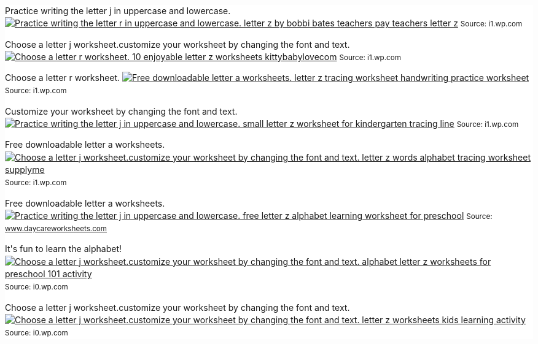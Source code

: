 Practice writing the letter j in uppercase and lowercase.
[![Practice writing the letter r in uppercase and lowercase. letter z by bobbi bates teachers pay teachers letter z](https://tse2.mm.bing.net/th?id=OIP.bJqQa00MZemfzAcrbJgJMgAAAA&amp;pid=Api "letter z by bobbi bates teachers pay teachers letter z")](https://i1.wp.com/i.pinimg.com/736x/7d/88/52/7d885272eed8c2b6f70bb633ee9e42dc--learning-letters-learning-games.jpg)
<small>Source: i1.wp.com</small>

Choose a letter j worksheet.customize your worksheet by changing the font and text.
[![Choose a letter r worksheet. 10 enjoyable letter z worksheets kittybabylovecom](https://tse4.mm.bing.net/th?id=OIP.I3SUo-hZKkeW4f1Ds_WNsAHaJl&amp;pid=Api "10 enjoyable letter z worksheets kittybabylovecom")](https://i1.wp.com/kittybabylove.com/wp-content/uploads/2019/05/Letter-Z-Worksheets.jpg)
<small>Source: i1.wp.com</small>

Choose a letter r worksheet.
[![Free downloadable letter a worksheets. letter z tracing worksheet handwriting practice worksheet](https://tse1.mm.bing.net/th?id=OIP.9tx3UZ1G2yLkJI45yqDi7QAAAA&amp;pid=Api "letter z tracing worksheet handwriting practice worksheet")](https://i1.wp.com/i.pinimg.com/736x/17/ba/93/17ba93fb1cd73ec999ed60baeae88425.jpg)
<small>Source: i1.wp.com</small>

Customize your worksheet by changing the font and text.
[![Practice writing the letter j in uppercase and lowercase. small letter z worksheet for kindergarten tracing line](https://tse2.mm.bing.net/th?id=OIP.JzyOdgDqB1iyijGxyToGOgHaKe&amp;pid=Api "small letter z worksheet for kindergarten tracing line")](https://i1.wp.com/www.preschoolcrafts.us/wp-content/uploads/2017/04/Small-letter-z-worksheet-for-kindergarten-tracing-Line-letter-z-worksheets-for-1st-grade.jpg)
<small>Source: i1.wp.com</small>

Free downloadable letter a worksheets.
[![Choose a letter j worksheet.customize your worksheet by changing the font and text. letter z words alphabet tracing worksheet supplyme](https://tse1.mm.bing.net/th?id=OIP.3dKupA8BhLjexY1wJ1EddgHaJl&amp;pid=Api "letter z words alphabet tracing worksheet supplyme")](https://i1.wp.com/cdn.shopify.com/s/files/1/1418/0968/products/Alphabet_Word_Trace_series-Z_1024x1024.jpg?v=1569469576)
<small>Source: i1.wp.com</small>

Free downloadable letter a worksheets.
[![Practice writing the letter j in uppercase and lowercase. free letter z alphabet learning worksheet for preschool](https://tse1.mm.bing.net/th?id=OIP.4vT7AraGS1PU2LERPYTABwHaJl&amp;pid=Api "free letter z alphabet learning worksheet for preschool")](http://www.daycareworksheets.com/images/worksheets/alphabet/letter-z-alphabet-learning-worksheet-printable.png)
<small>Source: www.daycareworksheets.com</small>

It&#039;s fun to learn the alphabet!
[![Choose a letter j worksheet.customize your worksheet by changing the font and text. alphabet letter z worksheets for preschool 101 activity](https://tse1.mm.bing.net/th?id=OIP.dPudGn90US3MsM_9Llwy3wHaKe&amp;pid=Api "alphabet letter z worksheets for preschool 101 activity")](https://i0.wp.com/101activity.com/wp-content/uploads/2020/09/Tracing-Letter-Z-Worksheet.jpg)
<small>Source: i0.wp.com</small>

Choose a letter j worksheet.customize your worksheet by changing the font and text.
[![Choose a letter j worksheet.customize your worksheet by changing the font and text. letter z worksheets kids learning activity](https://tse3.mm.bing.net/th?id=OIP.rPYf4HvEzEDWrRbkNP4QiAHaKZ&amp;pid=Api "letter z worksheets kids learning activity")](https://i0.wp.com/mlsjcyrncjol.i.optimole.com/w:auto/h:auto/q:auto/www.kidslearningactivity.com/wp-content/uploads/2019/05/letter-z-worksheets-free.jpg)
<small>Source: i0.wp.com</small>
